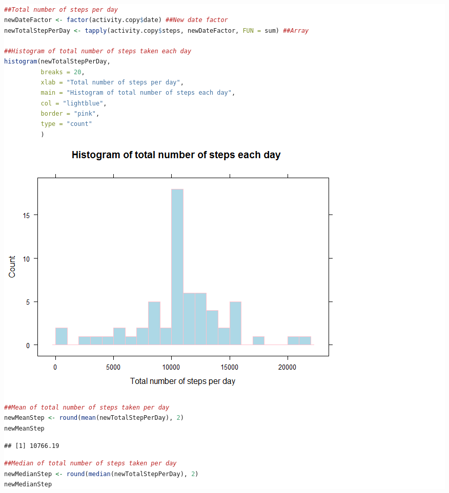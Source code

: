 ```r
##Total number of steps per day
newDateFactor <- factor(activity.copy$date) ##New date factor
newTotalStepPerDay <- tapply(activity.copy$steps, newDateFactor, FUN = sum) ##Array

##Histogram of total number of steps taken each day
histogram(newTotalStepPerDay, 
          breaks = 20,
          xlab = "Total number of steps per day",
          main = "Histogram of total number of steps each day",
          col = "lightblue",
          border = "pink",
          type = "count"
          )
```

![](Peer_assessment_1_files/figure-html/histogram2-1.png) 

```r
##Mean of total number of steps taken per day
newMeanStep <- round(mean(newTotalStepPerDay), 2)
newMeanStep
```

```
## [1] 10766.19
```

```r
##Median of total number of steps taken per day
newMedianStep <- round(median(newTotalStepPerDay), 2)
newMedianStep
```
